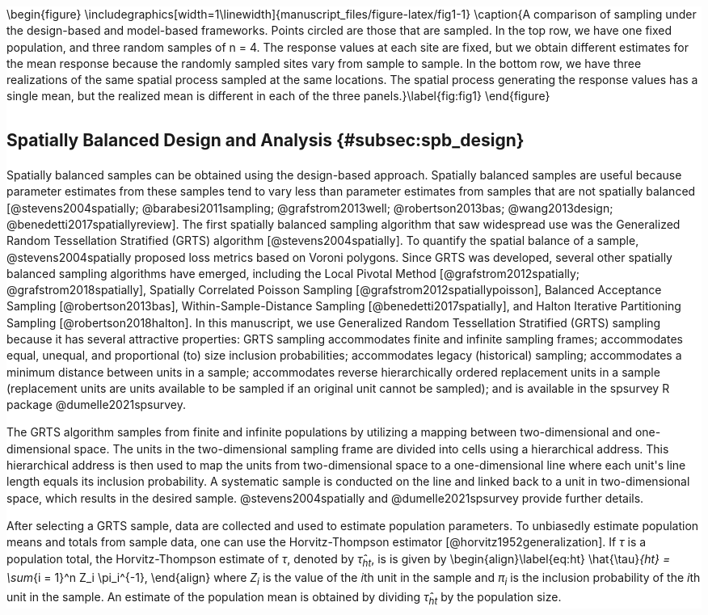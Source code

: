 \begin{figure}
\includegraphics[width=1\linewidth]{manuscript_files/figure-latex/fig1-1} \caption{A comparison of sampling under the design-based and model-based frameworks. Points circled are those that are sampled. In the top row, we have one fixed population, and three random samples of n = 4. The response values at each site are fixed, but we obtain different estimates for the mean response because the randomly sampled sites vary from sample to sample. In the bottom row, we have three realizations of the same spatial process sampled at the same locations. The spatial process generating the response values has a single mean, but the realized mean is different in each of the three panels.}\label{fig:fig1}
\end{figure}

## Spatially Balanced Design and Analysis {#subsec:spb_design}

Spatially balanced samples can be obtained using the design-based approach. Spatially balanced samples are useful because parameter estimates from these samples tend to vary less than parameter estimates from samples that are not spatially balanced [@stevens2004spatially; @barabesi2011sampling; @grafstrom2013well; @robertson2013bas; @wang2013design; @benedetti2017spatiallyreview]. The first spatially balanced sampling algorithm that saw widespread use was the Generalized Random Tessellation Stratified (GRTS) algorithm [@stevens2004spatially]. To quantify the spatial balance of a sample, @stevens2004spatially proposed loss metrics based on Voroni polygons. Since GRTS was developed, several other spatially balanced sampling algorithms have emerged, including the Local Pivotal Method [@grafstrom2012spatially; @grafstrom2018spatially], Spatially Correlated Poisson Sampling [@grafstrom2012spatiallypoisson], Balanced Acceptance Sampling [@robertson2013bas], Within-Sample-Distance Sampling [@benedetti2017spatially], and Halton Iterative Partitioning Sampling [@robertson2018halton]. In this manuscript, we use Generalized Random Tessellation Stratified (GRTS) sampling because it has several attractive properties: GRTS sampling accommodates finite and infinite sampling frames; accommodates equal, unequal, and proportional (to) size inclusion probabilities; accommodates legacy (historical) sampling; accommodates a minimum distance between units in a sample; accommodates reverse hierarchically ordered replacement units in a sample (replacement units are units available to be sampled if an original unit cannot be sampled); and is available in the spsurvey R package @dumelle2021spsurvey.

The GRTS algorithm samples from finite and infinite populations by utilizing a mapping between two-dimensional and one-dimensional space. The units in the two-dimensional sampling frame are divided into cells using a hierarchical address. This hierarchical address is then used to map the units from two-dimensional space to a one-dimensional line where each unit's line length equals its inclusion probability. A systematic sample is conducted on the line and linked back to a unit in two-dimensional space, which results in the desired sample. @stevens2004spatially and @dumelle2021spsurvey provide further details. 



After selecting a GRTS sample, data are collected and used to estimate population parameters. To unbiasedly estimate population means and totals from sample data, one can use the Horvitz-Thompson estimator [@horvitz1952generalization]. If $\tau$ is a population total, the Horvitz-Thompson estimate of $\tau$, denoted by $\hat{\tau}_{ht}$, is is given by
\begin{align}\label{eq:ht}
  \hat{\tau}_{ht} = \sum_{i = 1}^n Z_i \pi_i^{-1},
\end{align}
where $Z_i$ is the value of the $i$th unit in the sample and $\pi_i$ is the inclusion probability of the $i$th unit in the sample. An estimate of the population mean is obtained by dividing $\hat{\tau}_{ht}$ by the population size. 

